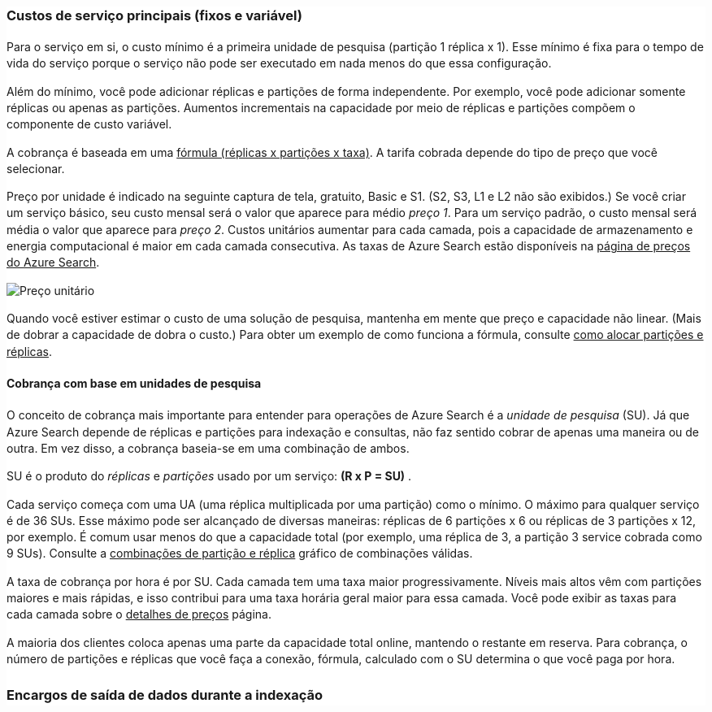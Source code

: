 ### <a name="core-service-costs-fixed-and-variable"></a>Custos de serviço principais (fixos e variável)

Para o serviço em si, o custo mínimo é a primeira unidade de pesquisa (partição 1 réplica x 1). Esse mínimo é fixa para o tempo de vida do serviço porque o serviço não pode ser executado em nada menos do que essa configuração.

Além do mínimo, você pode adicionar réplicas e partições de forma independente. Por exemplo, você pode adicionar somente réplicas ou apenas as partições. Aumentos incrementais na capacidade por meio de réplicas e partições compõem o componente de custo variável.

A cobrança é baseada em uma [fórmula (réplicas x partições x taxa)](#search-units). A tarifa cobrada depende do tipo de preço que você selecionar.

Preço por unidade é indicado na seguinte captura de tela, gratuito, Basic e S1. (S2, S3, L1 e L2 não são exibidos.) Se você criar um serviço básico, seu custo mensal será o valor que aparece para médio *preço 1*. Para um serviço padrão, o custo mensal será média o valor que aparece para *preço 2*. Custos unitários aumentar para cada camada, pois a capacidade de armazenamento e energia computacional é maior em cada camada consecutiva. As taxas de Azure Search estão disponíveis na [página de preços do Azure Search](https://azure.microsoft.com/pricing/details/search/).

![Preço unitário](./media/search-sku-tier/per-unit-pricing.png "preços por unidade")

Quando você estiver estimar o custo de uma solução de pesquisa, mantenha em mente que preço e capacidade não linear. (Mais de dobrar a capacidade de dobra o custo.) Para obter um exemplo de como funciona a fórmula, consulte [como alocar partições e réplicas](search-capacity-planning.md#how-to-allocate-replicas-and-partitions).

#### <a name="billing-based-on-search-units"></a>Cobrança com base em unidades de pesquisa

O conceito de cobrança mais importante para entender para operações de Azure Search é a *unidade de pesquisa* (SU). Já que Azure Search depende de réplicas e partições para indexação e consultas, não faz sentido cobrar de apenas uma maneira ou de outra. Em vez disso, a cobrança baseia-se em uma combinação de ambos.

SU é o produto do *réplicas* e *partições* usado por um serviço: **(R x P = SU)** .

Cada serviço começa com uma UA (uma réplica multiplicada por uma partição) como o mínimo. O máximo para qualquer serviço é de 36 SUs. Esse máximo pode ser alcançado de diversas maneiras: réplicas de 6 partições x 6 ou réplicas de 3 partições x 12, por exemplo. É comum usar menos do que a capacidade total (por exemplo, uma réplica de 3, a partição 3 service cobrada como 9 SUs). Consulte a [combinações de partição e réplica](search-capacity-planning.md#chart) gráfico de combinações válidas.

A taxa de cobrança por hora é por SU. Cada camada tem uma taxa maior progressivamente. Níveis mais altos vêm com partições maiores e mais rápidas, e isso contribui para uma taxa horária geral maior para essa camada. Você pode exibir as taxas para cada camada sobre o [detalhes de preços](https://azure.microsoft.com/pricing/details/search/) página.

A maioria dos clientes coloca apenas uma parte da capacidade total online, mantendo o restante em reserva. Para cobrança, o número de partições e réplicas que você faça a conexão, fórmula, calculado com o SU determina o que você paga por hora.

### <a name="data-egress-charges-during-indexing"></a>Encargos de saída de dados durante a indexação
